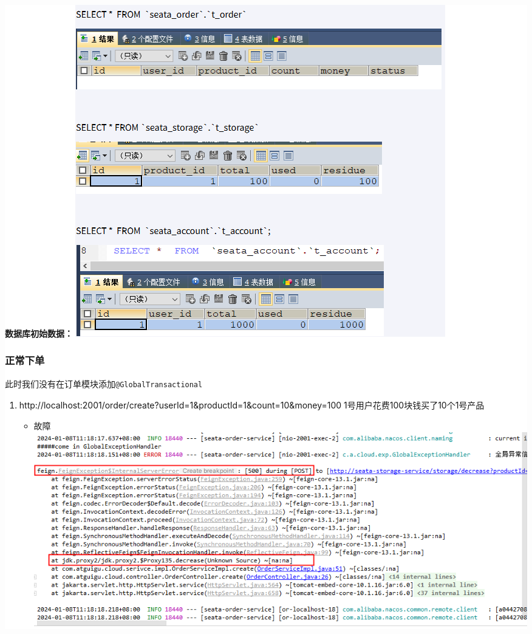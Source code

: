 **数据库初始数据：**
![image-20241013122739523](../../../../cloud/cloud整合项目/cloud-尚硅谷24年学习视频Img/image-20241013122739523.png)

### 正常下单

此时我们没有在订单模块添加`@GlobalTransactional`

1. http://localhost:2001/order/create?userId=1&productId=1&count=10&money=100
   1号用户花费100块钱买了10个1号产品

   - 故障
     ![image-20241013123957563](../../../../cloud/cloud整合项目/cloud-尚硅谷24年学习视频Img/image-20241013123957563.png)
